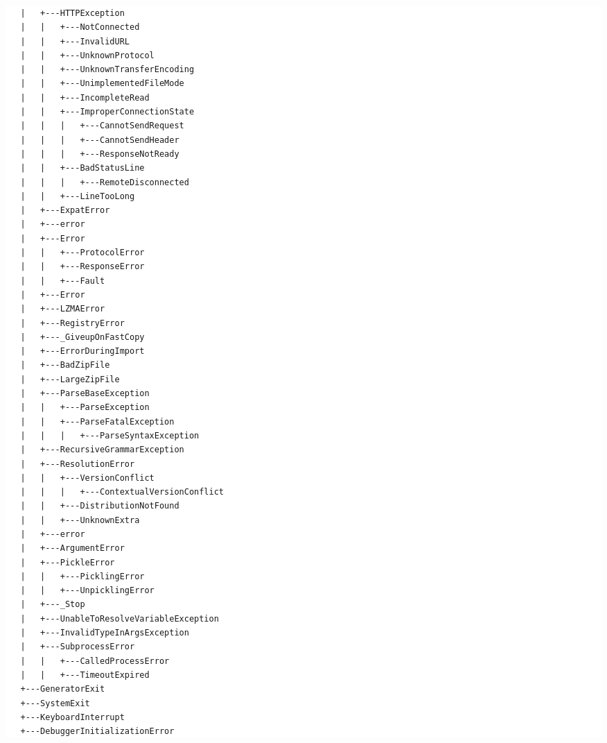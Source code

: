 ```shell
   |   +---HTTPException
   |   |   +---NotConnected
   |   |   +---InvalidURL
   |   |   +---UnknownProtocol
   |   |   +---UnknownTransferEncoding
   |   |   +---UnimplementedFileMode
   |   |   +---IncompleteRead
   |   |   +---ImproperConnectionState
   |   |   |   +---CannotSendRequest
   |   |   |   +---CannotSendHeader
   |   |   |   +---ResponseNotReady
   |   |   +---BadStatusLine
   |   |   |   +---RemoteDisconnected
   |   |   +---LineTooLong
   |   +---ExpatError
   |   +---error
   |   +---Error
   |   |   +---ProtocolError
   |   |   +---ResponseError
   |   |   +---Fault
   |   +---Error
   |   +---LZMAError
   |   +---RegistryError
   |   +---_GiveupOnFastCopy
   |   +---ErrorDuringImport
   |   +---BadZipFile
   |   +---LargeZipFile
   |   +---ParseBaseException
   |   |   +---ParseException
   |   |   +---ParseFatalException
   |   |   |   +---ParseSyntaxException
   |   +---RecursiveGrammarException
   |   +---ResolutionError
   |   |   +---VersionConflict
   |   |   |   +---ContextualVersionConflict
   |   |   +---DistributionNotFound
   |   |   +---UnknownExtra
   |   +---error
   |   +---ArgumentError
   |   +---PickleError
   |   |   +---PicklingError
   |   |   +---UnpicklingError
   |   +---_Stop
   |   +---UnableToResolveVariableException
   |   +---InvalidTypeInArgsException
   |   +---SubprocessError
   |   |   +---CalledProcessError
   |   |   +---TimeoutExpired
   +---GeneratorExit
   +---SystemExit
   +---KeyboardInterrupt
   +---DebuggerInitializationError
```

